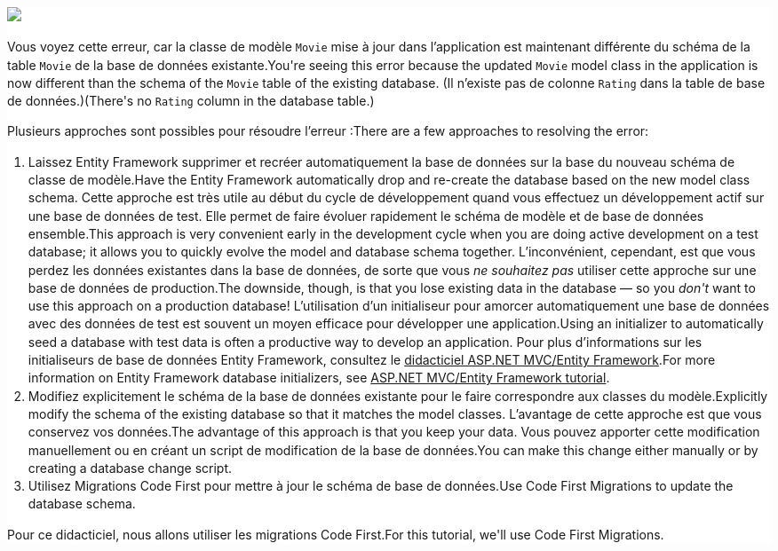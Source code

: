 ![](adding-a-new-field/_static/image10.png)

<span data-ttu-id="2abcf-169">Vous voyez cette erreur, car la classe de modèle `Movie` mise à jour dans l’application est maintenant différente du schéma de la table `Movie` de la base de données existante.</span><span class="sxs-lookup"><span data-stu-id="2abcf-169">You're seeing this error because the updated `Movie` model class in the application is now different than the schema of the `Movie` table of the existing database.</span></span> <span data-ttu-id="2abcf-170">(Il n’existe pas de colonne `Rating` dans la table de base de données.)</span><span class="sxs-lookup"><span data-stu-id="2abcf-170">(There's no `Rating` column in the database table.)</span></span>

<span data-ttu-id="2abcf-171">Plusieurs approches sont possibles pour résoudre l’erreur :</span><span class="sxs-lookup"><span data-stu-id="2abcf-171">There are a few approaches to resolving the error:</span></span>

1. <span data-ttu-id="2abcf-172">Laissez Entity Framework supprimer et recréer automatiquement la base de données sur la base du nouveau schéma de classe de modèle.</span><span class="sxs-lookup"><span data-stu-id="2abcf-172">Have the Entity Framework automatically drop and re-create the database based on the new model class schema.</span></span> <span data-ttu-id="2abcf-173">Cette approche est très utile au début du cycle de développement quand vous effectuez un développement actif sur une base de données de test. Elle permet de faire évoluer rapidement le schéma de modèle et de base de données ensemble.</span><span class="sxs-lookup"><span data-stu-id="2abcf-173">This approach is very convenient early in the development cycle when you are doing active development on a test database; it allows you to quickly evolve the model and database schema together.</span></span> <span data-ttu-id="2abcf-174">L’inconvénient, cependant, est que vous perdez les données existantes dans la base de données, de sorte que vous *ne souhaitez pas* utiliser cette approche sur une base de données de production.</span><span class="sxs-lookup"><span data-stu-id="2abcf-174">The downside, though, is that you lose existing data in the database — so you *don't* want to use this approach on a production database!</span></span> <span data-ttu-id="2abcf-175">L’utilisation d’un initialiseur pour amorcer automatiquement une base de données avec des données de test est souvent un moyen efficace pour développer une application.</span><span class="sxs-lookup"><span data-stu-id="2abcf-175">Using an initializer to automatically seed a database with test data is often a productive way to develop an application.</span></span> <span data-ttu-id="2abcf-176">Pour plus d’informations sur les initialiseurs de base de données Entity Framework, consultez le [didacticiel ASP.NET MVC/Entity Framework](../getting-started-with-ef-using-mvc/creating-an-entity-framework-data-model-for-an-asp-net-mvc-application.md).</span><span class="sxs-lookup"><span data-stu-id="2abcf-176">For more information on Entity Framework database initializers, see [ASP.NET MVC/Entity Framework tutorial](../getting-started-with-ef-using-mvc/creating-an-entity-framework-data-model-for-an-asp-net-mvc-application.md).</span></span>
2. <span data-ttu-id="2abcf-177">Modifiez explicitement le schéma de la base de données existante pour le faire correspondre aux classes du modèle.</span><span class="sxs-lookup"><span data-stu-id="2abcf-177">Explicitly modify the schema of the existing database so that it matches the model classes.</span></span> <span data-ttu-id="2abcf-178">L’avantage de cette approche est que vous conservez vos données.</span><span class="sxs-lookup"><span data-stu-id="2abcf-178">The advantage of this approach is that you keep your data.</span></span> <span data-ttu-id="2abcf-179">Vous pouvez apporter cette modification manuellement ou en créant un script de modification de la base de données.</span><span class="sxs-lookup"><span data-stu-id="2abcf-179">You can make this change either manually or by creating a database change script.</span></span>
3. <span data-ttu-id="2abcf-180">Utilisez Migrations Code First pour mettre à jour le schéma de base de données.</span><span class="sxs-lookup"><span data-stu-id="2abcf-180">Use Code First Migrations to update the database schema.</span></span>

<span data-ttu-id="2abcf-181">Pour ce didacticiel, nous allons utiliser les migrations Code First.</span><span class="sxs-lookup"><span data-stu-id="2abcf-181">For this tutorial, we'll use Code First Migrations.</span></span>
